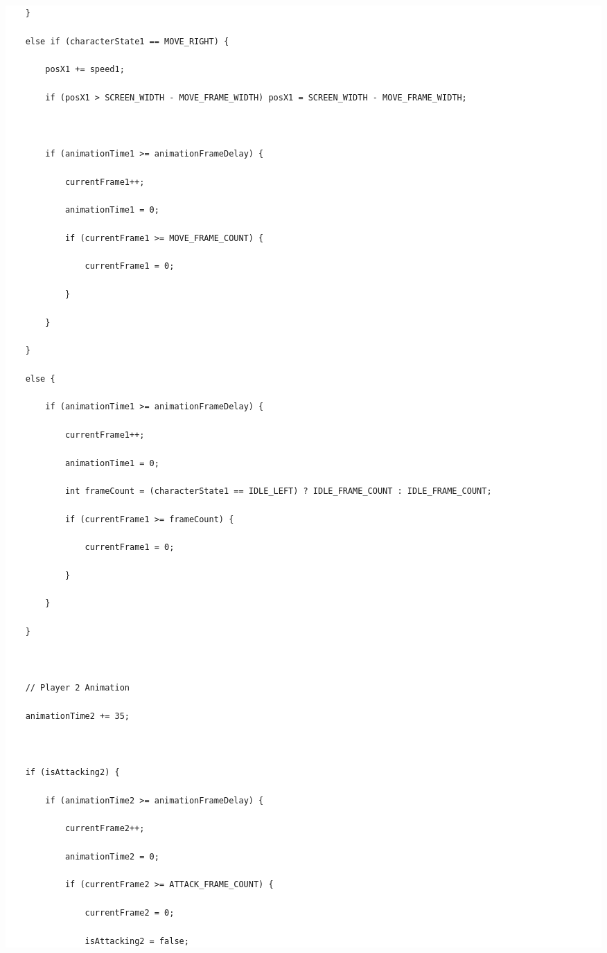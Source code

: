         } 

        else if (characterState1 == MOVE_RIGHT) { 

            posX1 += speed1; 

            if (posX1 > SCREEN_WIDTH - MOVE_FRAME_WIDTH) posX1 = SCREEN_WIDTH - MOVE_FRAME_WIDTH; 

 

            if (animationTime1 >= animationFrameDelay) { 

                currentFrame1++; 

                animationTime1 = 0; 

                if (currentFrame1 >= MOVE_FRAME_COUNT) { 

                    currentFrame1 = 0; 

                } 

            } 

        } 

        else { 

            if (animationTime1 >= animationFrameDelay) { 

                currentFrame1++; 

                animationTime1 = 0; 

                int frameCount = (characterState1 == IDLE_LEFT) ? IDLE_FRAME_COUNT : IDLE_FRAME_COUNT; 

                if (currentFrame1 >= frameCount) { 

                    currentFrame1 = 0; 

                } 

            } 

        } 

 

        // Player 2 Animation 

        animationTime2 += 35; 

 

        if (isAttacking2) { 

            if (animationTime2 >= animationFrameDelay) { 

                currentFrame2++; 

                animationTime2 = 0; 

                if (currentFrame2 >= ATTACK_FRAME_COUNT) { 

                    currentFrame2 = 0; 

                    isAttacking2 = false; 
